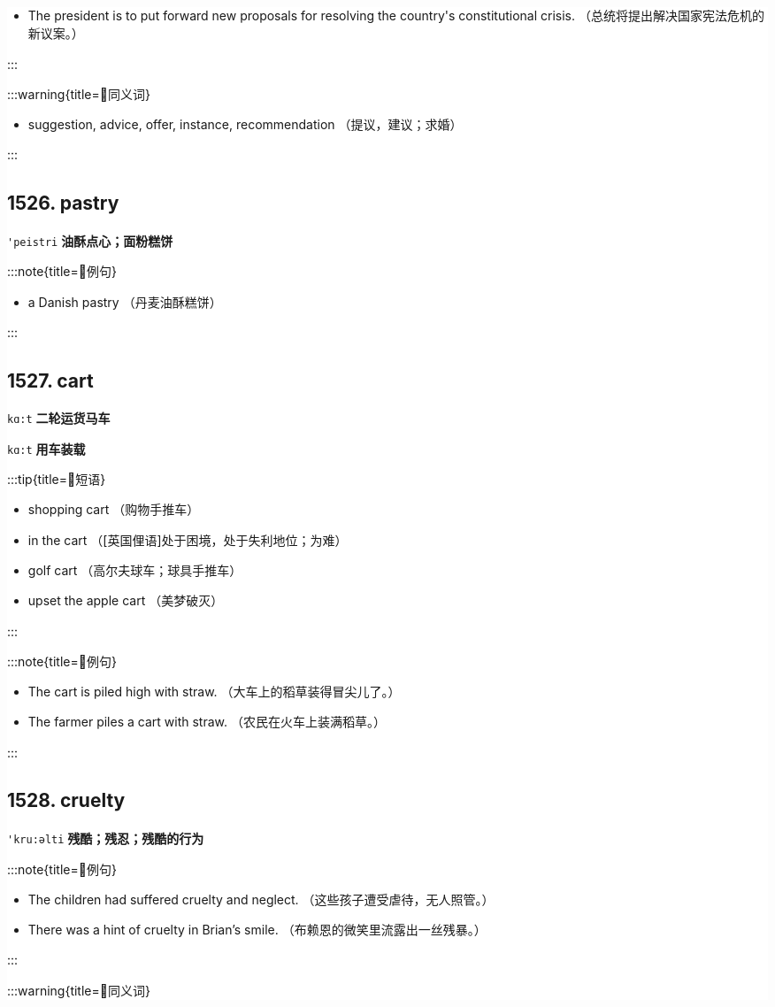 - The president is to put forward new proposals for resolving the country's constitutional crisis. （总统将提出解决国家宪法危机的新议案。）

:::

:::warning{title=🤔同义词}

- suggestion, advice, offer, instance, recommendation （提议，建议；求婚）

:::


## 1526. pastry

`'peistri`  **油酥点心；面粉糕饼**

:::note{title=🎤例句}

- a Danish pastry （丹麦油酥糕饼）

:::

## 1527. cart

`kɑ:t`  **二轮运货马车**

`kɑ:t`  **用车装载**

:::tip{title=🤩短语}

- shopping cart （购物手推车）

- in the cart （[英国俚语]处于困境，处于失利地位；为难）

- golf cart （高尔夫球车；球具手推车）

- upset the apple cart （美梦破灭）

:::

:::note{title=🎤例句}

- The cart is piled high with straw. （大车上的稻草装得冒尖儿了。）

- The farmer piles a cart with straw. （农民在火车上装满稻草。）

:::

## 1528. cruelty

`'kru:əlti`  **残酷；残忍；残酷的行为**

:::note{title=🎤例句}

- The children had suffered cruelty and neglect. （这些孩子遭受虐待，无人照管。）

- There was a hint of cruelty in Brian’s smile. （布赖恩的微笑里流露出一丝残暴。）

:::

:::warning{title=🤔同义词}
